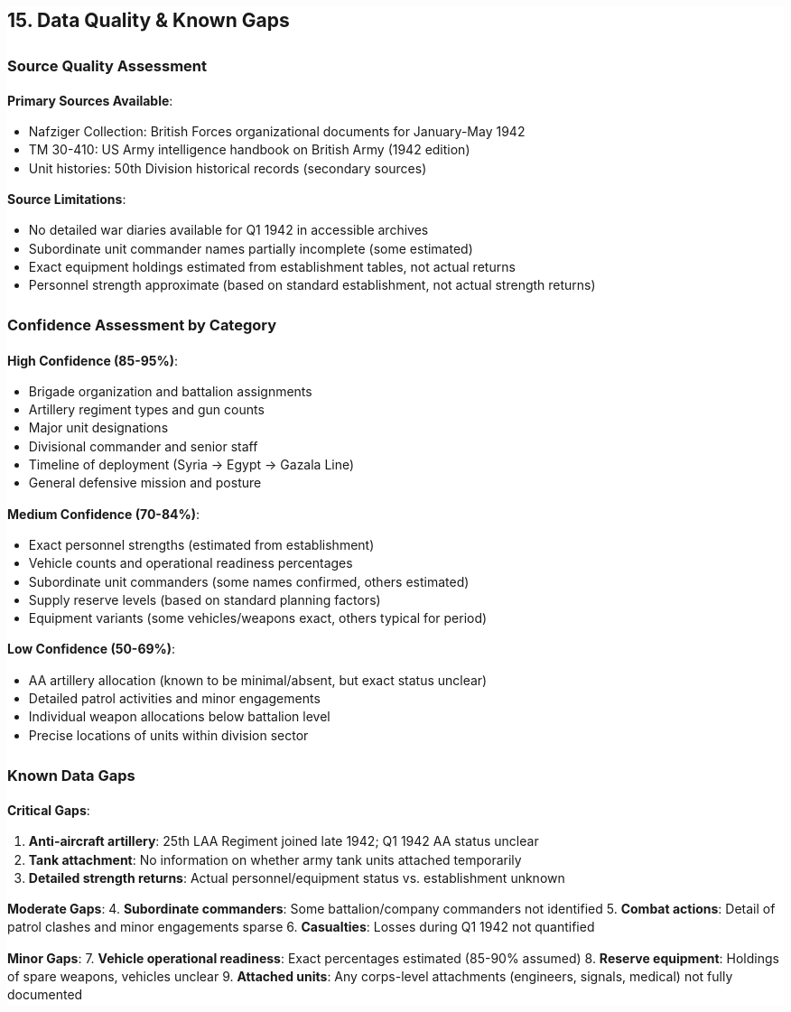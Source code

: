 
## 15. Data Quality & Known Gaps

### Source Quality Assessment

**Primary Sources Available**:
- Nafziger Collection: British Forces organizational documents for January-May 1942
- TM 30-410: US Army intelligence handbook on British Army (1942 edition)
- Unit histories: 50th Division historical records (secondary sources)

**Source Limitations**:
- No detailed war diaries available for Q1 1942 in accessible archives
- Subordinate unit commander names partially incomplete (some estimated)
- Exact equipment holdings estimated from establishment tables, not actual returns
- Personnel strength approximate (based on standard establishment, not actual strength returns)

### Confidence Assessment by Category

**High Confidence (85-95%)**:
- Brigade organization and battalion assignments
- Artillery regiment types and gun counts
- Major unit designations
- Divisional commander and senior staff
- Timeline of deployment (Syria → Egypt → Gazala Line)
- General defensive mission and posture

**Medium Confidence (70-84%)**:
- Exact personnel strengths (estimated from establishment)
- Vehicle counts and operational readiness percentages
- Subordinate unit commanders (some names confirmed, others estimated)
- Supply reserve levels (based on standard planning factors)
- Equipment variants (some vehicles/weapons exact, others typical for period)

**Low Confidence (50-69%)**:
- AA artillery allocation (known to be minimal/absent, but exact status unclear)
- Detailed patrol activities and minor engagements
- Individual weapon allocations below battalion level
- Precise locations of units within division sector

### Known Data Gaps

**Critical Gaps**:
1. **Anti-aircraft artillery**: 25th LAA Regiment joined late 1942; Q1 1942 AA status unclear
2. **Tank attachment**: No information on whether army tank units attached temporarily
3. **Detailed strength returns**: Actual personnel/equipment status vs. establishment unknown

**Moderate Gaps**:
4. **Subordinate commanders**: Some battalion/company commanders not identified
5. **Combat actions**: Detail of patrol clashes and minor engagements sparse
6. **Casualties**: Losses during Q1 1942 not quantified

**Minor Gaps**:
7. **Vehicle operational readiness**: Exact percentages estimated (85-90% assumed)
8. **Reserve equipment**: Holdings of spare weapons, vehicles unclear
9. **Attached units**: Any corps-level attachments (engineers, signals, medical) not fully documented

